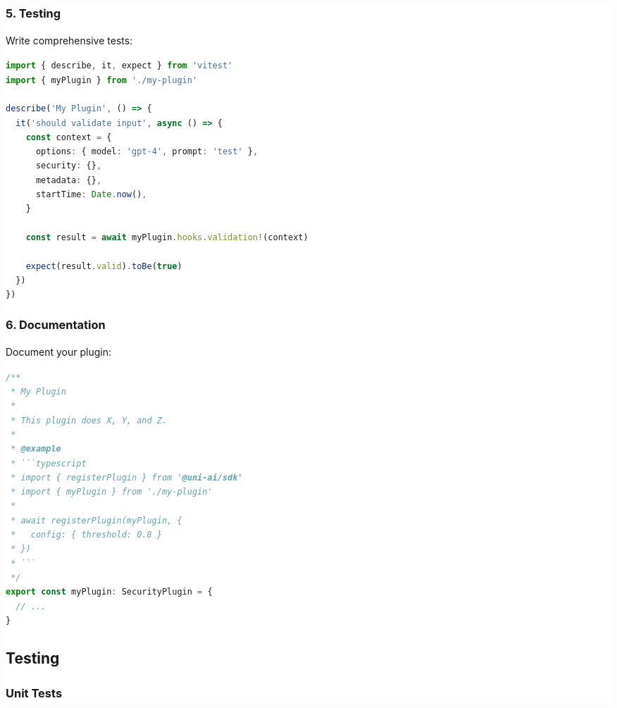 ### 5. Testing

Write comprehensive tests:

```typescript
import { describe, it, expect } from 'vitest'
import { myPlugin } from './my-plugin'

describe('My Plugin', () => {
  it('should validate input', async () => {
    const context = {
      options: { model: 'gpt-4', prompt: 'test' },
      security: {},
      metadata: {},
      startTime: Date.now(),
    }

    const result = await myPlugin.hooks.validation!(context)

    expect(result.valid).toBe(true)
  })
})
```

### 6. Documentation

Document your plugin:

```typescript
/**
 * My Plugin
 *
 * This plugin does X, Y, and Z.
 *
 * @example
 * ```typescript
 * import { registerPlugin } from '@uni-ai/sdk'
 * import { myPlugin } from './my-plugin'
 *
 * await registerPlugin(myPlugin, {
 *   config: { threshold: 0.8 }
 * })
 * ```
 */
export const myPlugin: SecurityPlugin = {
  // ...
}
```

## Testing

### Unit Tests
